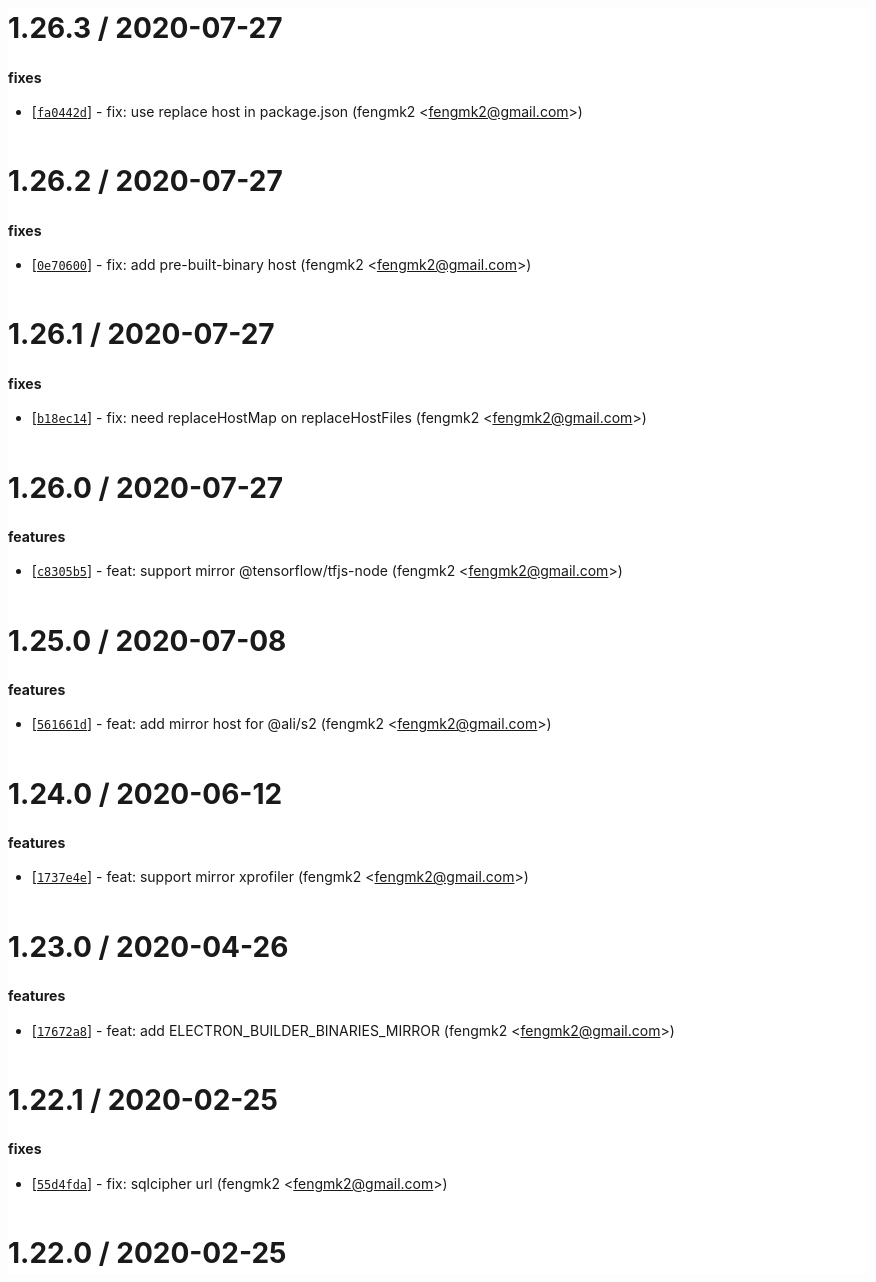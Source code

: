 1.26.3 / 2020-07-27
==================

**fixes**
  * [[`fa0442d`](http://github.com/cnpm/binary-mirror-config/commit/fa0442d77e37df26e618f904ec089cb762a5832e)] - fix: use replace host in package.json (fengmk2 <<fengmk2@gmail.com>>)

1.26.2 / 2020-07-27
==================

**fixes**
  * [[`0e70600`](http://github.com/cnpm/binary-mirror-config/commit/0e70600f725f29366a397e040706bb1eb85f3c2a)] - fix: add pre-built-binary host (fengmk2 <<fengmk2@gmail.com>>)

1.26.1 / 2020-07-27
==================

**fixes**
  * [[`b18ec14`](http://github.com/cnpm/binary-mirror-config/commit/b18ec1425b70835429038652e6fa8332b30c34ee)] - fix: need replaceHostMap on replaceHostFiles (fengmk2 <<fengmk2@gmail.com>>)

1.26.0 / 2020-07-27
==================

**features**
  * [[`c8305b5`](http://github.com/cnpm/binary-mirror-config/commit/c8305b54fde17d35b03fe7e734a4340faa4a72e5)] - feat: support mirror @tensorflow/tfjs-node (fengmk2 <<fengmk2@gmail.com>>)

1.25.0 / 2020-07-08
==================

**features**
  * [[`561661d`](http://github.com/cnpm/binary-mirror-config/commit/561661d76fac6ebca8eeadf9d6ffa7fae6ab86c6)] - feat: add mirror host for @ali/s2 (fengmk2 <<fengmk2@gmail.com>>)

1.24.0 / 2020-06-12
==================

**features**
  * [[`1737e4e`](http://github.com/cnpm/binary-mirror-config/commit/1737e4ebb731956b9dfeff9666f0e514262f565c)] - feat: support mirror xprofiler (fengmk2 <<fengmk2@gmail.com>>)

1.23.0 / 2020-04-26
==================

**features**
  * [[`17672a8`](http://github.com/cnpm/binary-mirror-config/commit/17672a80fa7c4f86f835b1a7bf29e6c0d9c87de4)] - feat: add ELECTRON_BUILDER_BINARIES_MIRROR (fengmk2 <<fengmk2@gmail.com>>)

1.22.1 / 2020-02-25
==================

**fixes**
  * [[`55d4fda`](http://github.com/cnpm/binary-mirror-config/commit/55d4fdaf2903f881b65e42a74c01629074785f2b)] - fix: sqlcipher url (fengmk2 <<fengmk2@gmail.com>>)

1.22.0 / 2020-02-25
==================
